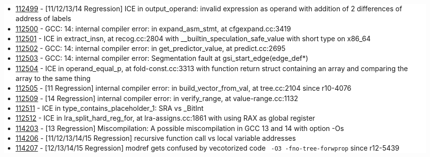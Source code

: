 - [112499](https://gcc.gnu.org/bugzilla/show_bug.cgi?id=112499) - [11/12/13/14 Regression] ICE in output\_operand: invalid expression as operand with addition of 2 differences of address of labels
- [112500](https://gcc.gnu.org/bugzilla/show_bug.cgi?id=112500) - GCC: 14: internal compiler error: in expand\_asm\_stmt, at cfgexpand.cc:3419
- [112501](https://gcc.gnu.org/bugzilla/show_bug.cgi?id=112501) - ICE in extract\_insn, at recog.cc:2804 with \_\_builtin\_speculation\_safe\_value with short type on x86\_64
- [112502](https://gcc.gnu.org/bugzilla/show_bug.cgi?id=112502) - GCC: 14: internal compiler error: in get\_predictor\_value, at predict.cc:2695
- [112503](https://gcc.gnu.org/bugzilla/show_bug.cgi?id=112503) - GCC: 14: internal compiler error: Segmentation fault at gsi\_start\_edge(edge\_def\*)
- [112504](https://gcc.gnu.org/bugzilla/show_bug.cgi?id=112504) - ICE in operand\_equal\_p, at fold-const.cc:3313 with function return struct containing an array and comparing the array to the same thing
- [112505](https://gcc.gnu.org/bugzilla/show_bug.cgi?id=112505) - [11 Regression]  internal compiler error: in build\_vector\_from\_val, at tree.cc:2104 since r10-4076
- [112509](https://gcc.gnu.org/bugzilla/show_bug.cgi?id=112509) - [14 Regression] internal compiler error: in verify\_range, at value-range.cc:1132
- [112511](https://gcc.gnu.org/bugzilla/show_bug.cgi?id=112511) - ICE in type\_contains\_placeholder\_1: SRA vs \_BitInt
- [112512](https://gcc.gnu.org/bugzilla/show_bug.cgi?id=112512) - ICE in lra\_split\_hard\_reg\_for, at lra-assigns.cc:1861 with using RAX as global register
- [114203](https://gcc.gnu.org/bugzilla/show_bug.cgi?id=114203) - [13 Regression] Miscompilation: A possible miscompilation in GCC 13 and 14 with option -Os
- [114206](https://gcc.gnu.org/bugzilla/show_bug.cgi?id=114206) - [11/12/13/14/15 Regression] recursive function call vs local variable addresses
- [114207](https://gcc.gnu.org/bugzilla/show_bug.cgi?id=114207) - [12/13/14/15 Regression] modref gets confused by vecotorized code ` -O3 -fno-tree-forwprop` since r12-5439
